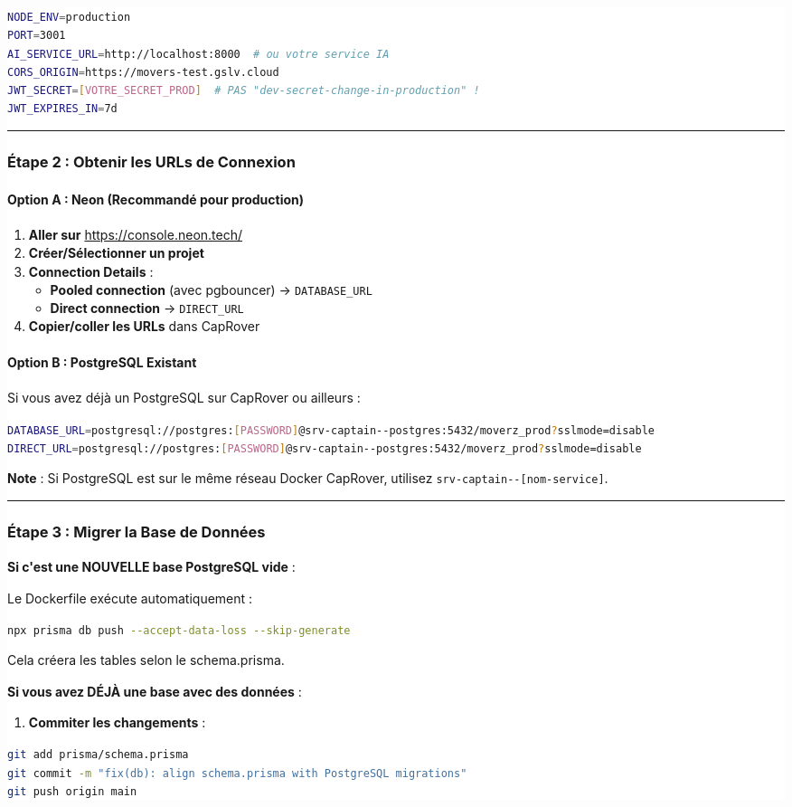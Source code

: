 ```bash
NODE_ENV=production
PORT=3001
AI_SERVICE_URL=http://localhost:8000  # ou votre service IA
CORS_ORIGIN=https://movers-test.gslv.cloud
JWT_SECRET=[VOTRE_SECRET_PROD]  # PAS "dev-secret-change-in-production" !
JWT_EXPIRES_IN=7d
```

---

### Étape 2 : Obtenir les URLs de Connexion

#### Option A : Neon (Recommandé pour production)

1. **Aller sur** https://console.neon.tech/
2. **Créer/Sélectionner un projet**
3. **Connection Details** :
   - **Pooled connection** (avec pgbouncer) → `DATABASE_URL`
   - **Direct connection** → `DIRECT_URL`
4. **Copier/coller les URLs** dans CapRover

#### Option B : PostgreSQL Existant

Si vous avez déjà un PostgreSQL sur CapRover ou ailleurs :

```bash
DATABASE_URL=postgresql://postgres:[PASSWORD]@srv-captain--postgres:5432/moverz_prod?sslmode=disable
DIRECT_URL=postgresql://postgres:[PASSWORD]@srv-captain--postgres:5432/moverz_prod?sslmode=disable
```

**Note** : Si PostgreSQL est sur le même réseau Docker CapRover, utilisez `srv-captain--[nom-service]`.

---

### Étape 3 : Migrer la Base de Données

**Si c'est une NOUVELLE base PostgreSQL vide** :

Le Dockerfile exécute automatiquement :
```bash
npx prisma db push --accept-data-loss --skip-generate
```

Cela créera les tables selon le schema.prisma.

**Si vous avez DÉJÀ une base avec des données** :

1. **Commiter les changements** :
```bash
git add prisma/schema.prisma
git commit -m "fix(db): align schema.prisma with PostgreSQL migrations"
git push origin main
```
